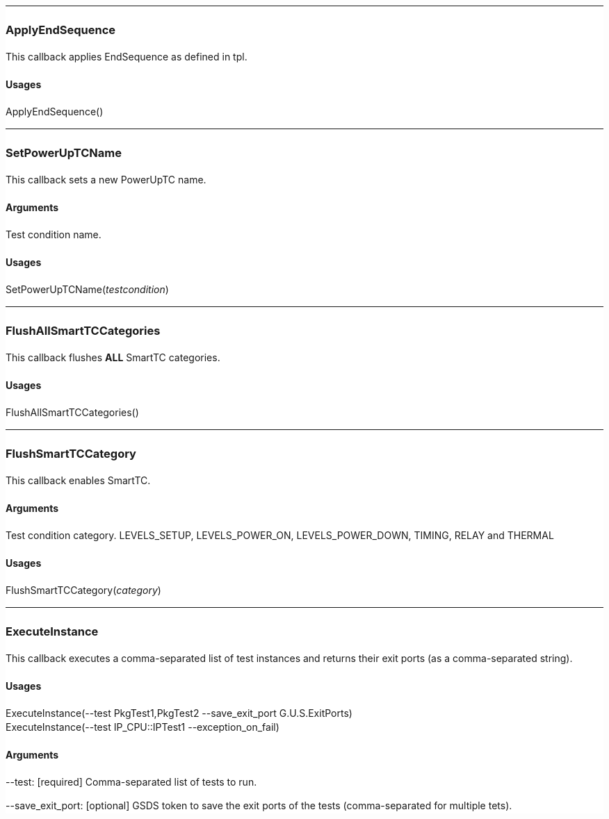 ----

### ApplyEndSequence   
This callback applies EndSequence as defined in tpl.

#### Usages
ApplyEndSequence()   

----

### SetPowerUpTCName   
This callback sets a new PowerUpTC name. 
#### Arguments   
Test condition name.
#### Usages
SetPowerUpTCName(*testcondition*)   

----

### FlushAllSmartTCCategories   
This callback flushes **ALL** SmartTC categories.

#### Usages
FlushAllSmartTCCategories()   

----

### FlushSmartTCCategory   
This callback enables SmartTC.

#### Arguments   
Test condition category. LEVELS_SETUP, LEVELS_POWER_ON, LEVELS_POWER_DOWN, TIMING, RELAY and THERMAL
#### Usages
FlushSmartTCCategory(*category*)   

----  

### ExecuteInstance   
This callback executes a comma-separated list of test instances and returns their exit ports
(as a comma-separated string).

#### Usages  
ExecuteInstance(--test PkgTest1,PkgTest2 --save_exit_port G.U.S.ExitPorts)   
ExecuteInstance(--test IP_CPU::IPTest1 --exception_on_fail)   

#### Arguments   

  --test:                [required] Comma-separated list of tests to run.   

  --save_exit_port:      [optional] GSDS token to save the exit ports of the tests (comma-separated for multiple tets).  
